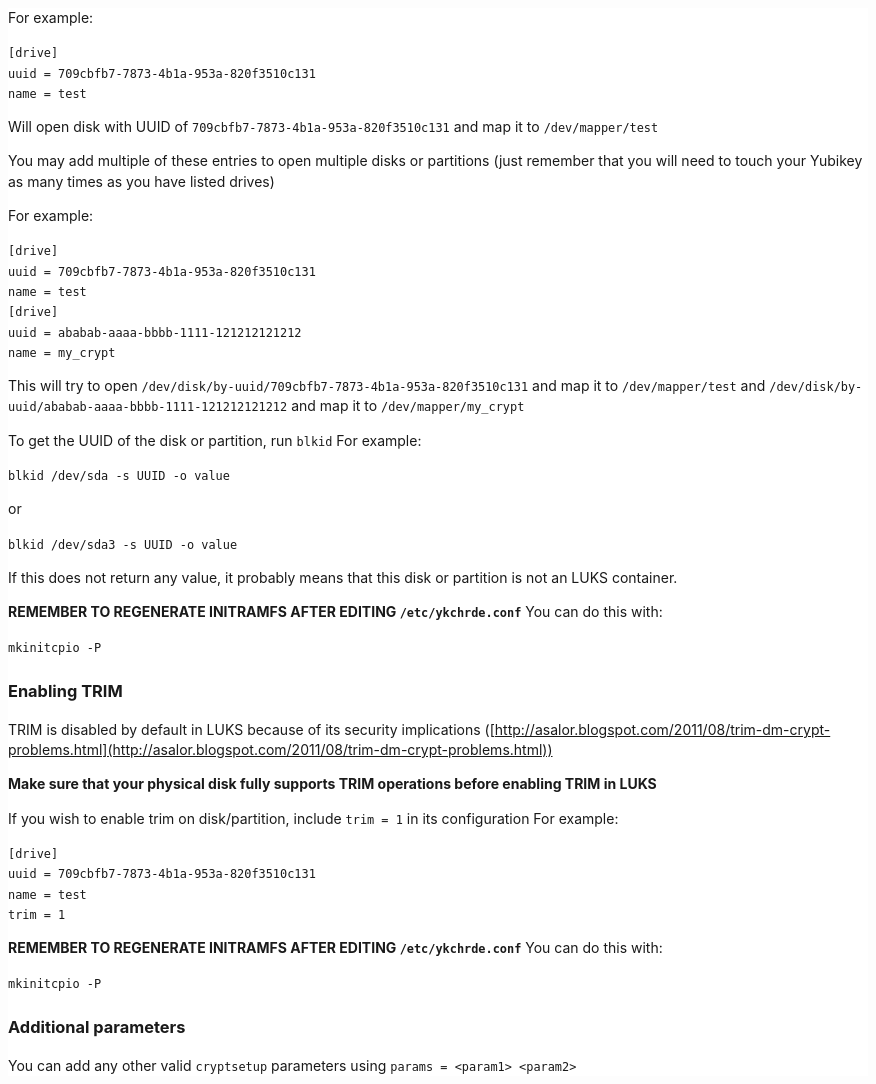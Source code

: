 For example:
```
[drive]
uuid = 709cbfb7-7873-4b1a-953a-820f3510c131
name = test
```
Will open disk with UUID of `709cbfb7-7873-4b1a-953a-820f3510c131` and map it to `/dev/mapper/test`

You may add multiple of these entries to open multiple disks or partitions (just remember that you will need to touch your Yubikey as many times as you have listed drives)

For example:
```
[drive]
uuid = 709cbfb7-7873-4b1a-953a-820f3510c131
name = test
[drive]
uuid = ababab-aaaa-bbbb-1111-121212121212
name = my_crypt
```
This will try to open `/dev/disk/by-uuid/709cbfb7-7873-4b1a-953a-820f3510c131` and map it to `/dev/mapper/test` and `/dev/disk/by-uuid/ababab-aaaa-bbbb-1111-121212121212` and map it to `/dev/mapper/my_crypt`

To get the UUID of the disk or partition, run `blkid`
For example:
```
blkid /dev/sda -s UUID -o value
```
or
```
blkid /dev/sda3 -s UUID -o value
```
If this does not return any value, it probably means that this disk or partition is not an LUKS container.

**REMEMBER TO REGENERATE INITRAMFS AFTER EDITING `/etc/ykchrde.conf`**
You can do this with:
```
mkinitcpio -P
```
### Enabling TRIM

TRIM is disabled by default in LUKS because of its security implications ([http://asalor.blogspot.com/2011/08/trim-dm-crypt-problems.html](http://asalor.blogspot.com/2011/08/trim-dm-crypt-problems.html))

**Make sure that your physical disk fully supports TRIM operations before enabling TRIM in LUKS**

If you wish to enable trim on disk/partition, include `trim = 1` in its configuration
For example:
```
[drive]
uuid = 709cbfb7-7873-4b1a-953a-820f3510c131
name = test
trim = 1
```
**REMEMBER TO REGENERATE INITRAMFS AFTER EDITING `/etc/ykchrde.conf`**
You can do this with:
```
mkinitcpio -P
```
### Additional parameters
You can add any other valid `cryptsetup` parameters using `params = <param1> <param2>`
